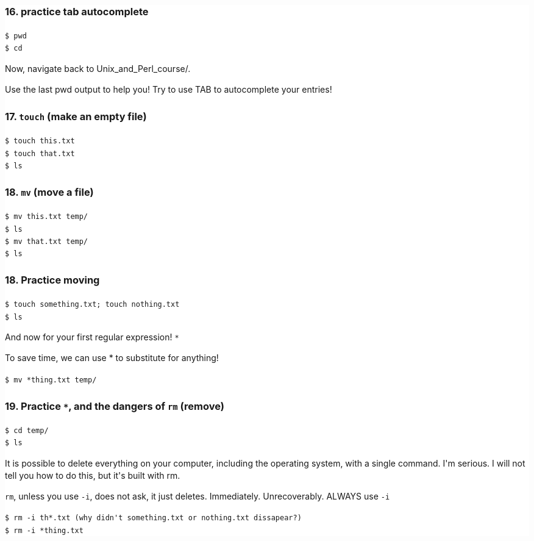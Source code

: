 ### 16. practice tab autocomplete
```
$ pwd
$ cd 
```
Now, navigate back to Unix_and_Perl_course/. 

Use the last pwd output to help you! 
Try to use TAB to autocomplete your entries!
	
### 17. `touch` (make an empty file)
```
$ touch this.txt
$ touch that.txt
$ ls
```

### 18. `mv` (move a file)
```	
$ mv this.txt temp/
$ ls
$ mv that.txt temp/
$ ls 
```

### 18. Practice moving

```
$ touch something.txt; touch nothing.txt
$ ls	
```

And now for your first regular expression! `*`

To save time, we can use * to substitute for anything!

```	
$ mv *thing.txt temp/
```

### 19. Practice `*`, and the dangers of `rm` (remove)
```
$ cd temp/
$ ls
```

It is possible to delete everything on your computer, including the operating system, with a single command. I'm serious. I will not tell you how to do this, but it's built with rm. 

`rm`, unless you use `-i`, does not ask, it just deletes. Immediately. Unrecoverably. ALWAYS use `-i`

```
$ rm -i th*.txt (why didn't something.txt or nothing.txt dissapear?)
$ rm -i *thing.txt
```
